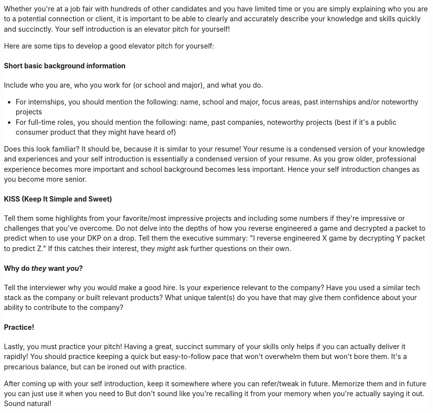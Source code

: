 Whether you're at a job fair with hundreds of other candidates and you have limited time or you are simply explaining who you are to a potential connection or client, it is important to be able to clearly and accurately describe your knowledge and skills quickly and succinctly. Your self introduction is an elevator pitch for yourself!

Here are some tips to develop a good elevator pitch for yourself:

#### Short basic background information[​](https://techinterviewhandbook.org/self-introduction/#short-basic-background-information) <a href="short-basic-background-information" id="short-basic-background-information"></a>

Include who you are, who you work for (or school and major), and what you do.

* For internships, you should mention the following: name, school and major, focus areas, past internships and/or noteworthy projects
* For full-time roles, you should mention the following: name, past companies, noteworthy projects (best if it's a public consumer product that they might have heard of)

Does this look familiar? It should be, because it is similar to your resume! Your resume is a condensed version of your knowledge and experiences and your self introduction is essentially a condensed version of your resume. As you grow older, professional experience becomes more important and school background becomes less important. Hence your self introduction changes as you become more senior.

#### KISS (Keep It Simple and Sweet)[​](https://techinterviewhandbook.org/self-introduction/#kiss-keep-it-simple-and-sweet) <a href="kiss-keep-it-simple-and-sweet" id="kiss-keep-it-simple-and-sweet"></a>

Tell them some highlights from your favorite/most impressive projects and including some numbers if they're impressive or challenges that you've overcome. Do not delve into the depths of how you reverse engineered a game and decrypted a packet to predict when to use your DKP on a drop. Tell them the executive summary: "I reverse engineered X game by decrypting Y packet to predict Z." If this catches their interest, they _might_ ask further questions on their own.

#### Why do _they_ want _you_?[​](https://techinterviewhandbook.org/self-introduction/#why-do-they-want-you) <a href="why-do-they-want-you" id="why-do-they-want-you"></a>

Tell the interviewer why you would make a good hire. Is your experience relevant to the company? Have you used a similar tech stack as the company or built relevant products? What unique talent(s) do you have that may give them confidence about your ability to contribute to the company?

#### Practice\![​](https://techinterviewhandbook.org/self-introduction/#practice) <a href="practice" id="practice"></a>

Lastly, you must practice your pitch! Having a great, succinct summary of your skills only helps if you can actually deliver it rapidly! You should practice keeping a quick but easy-to-follow pace that won't overwhelm them but won't bore them. It's a precarious balance, but can be ironed out with practice.

After coming up with your self introduction, keep it somewhere where you can refer/tweak in future. Memorize them and in future you can just use it when you need to But don't sound like you're recalling it from your memory when you're actually saying it out. Sound natural!
